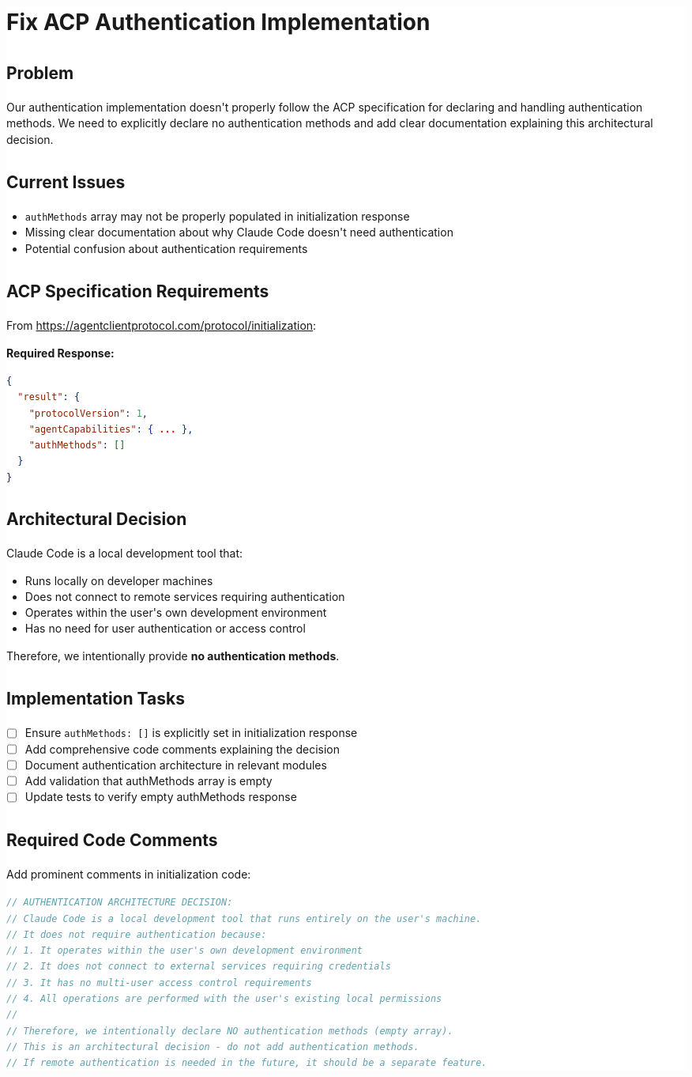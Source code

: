 # Fix ACP Authentication Implementation

## Problem
Our authentication implementation doesn't properly follow the ACP specification for declaring and handling authentication methods. We need to explicitly declare no authentication methods and add clear documentation explaining this architectural decision.

## Current Issues
- `authMethods` array may not be properly populated in initialization response
- Missing clear documentation about why Claude Code doesn't need authentication
- Potential confusion about authentication requirements

## ACP Specification Requirements
From https://agentclientprotocol.com/protocol/initialization:

**Required Response:**
```json
{
  "result": {
    "protocolVersion": 1,
    "agentCapabilities": { ... },
    "authMethods": []
  }
}
```

## Architectural Decision
Claude Code is a local development tool that:
- Runs locally on developer machines
- Does not connect to remote services requiring authentication
- Operates within the user's own development environment
- Has no need for user authentication or access control

Therefore, we intentionally provide **no authentication methods**.

## Implementation Tasks
- [ ] Ensure `authMethods: []` is explicitly set in initialization response
- [ ] Add comprehensive code comments explaining the decision
- [ ] Document authentication architecture in relevant modules
- [ ] Add validation that authMethods array is empty
- [ ] Update tests to verify empty authMethods response

## Required Code Comments
Add prominent comments in initialization code:

```rust
// AUTHENTICATION ARCHITECTURE DECISION:
// Claude Code is a local development tool that runs entirely on the user's machine.
// It does not require authentication because:
// 1. It operates within the user's own development environment
// 2. It does not connect to external services requiring credentials
// 3. It has no multi-user access control requirements
// 4. All operations are performed with the user's existing local permissions
//
// Therefore, we intentionally declare NO authentication methods (empty array).
// This is an architectural decision - do not add authentication methods.
// If remote authentication is needed in the future, it should be a separate feature.
```
